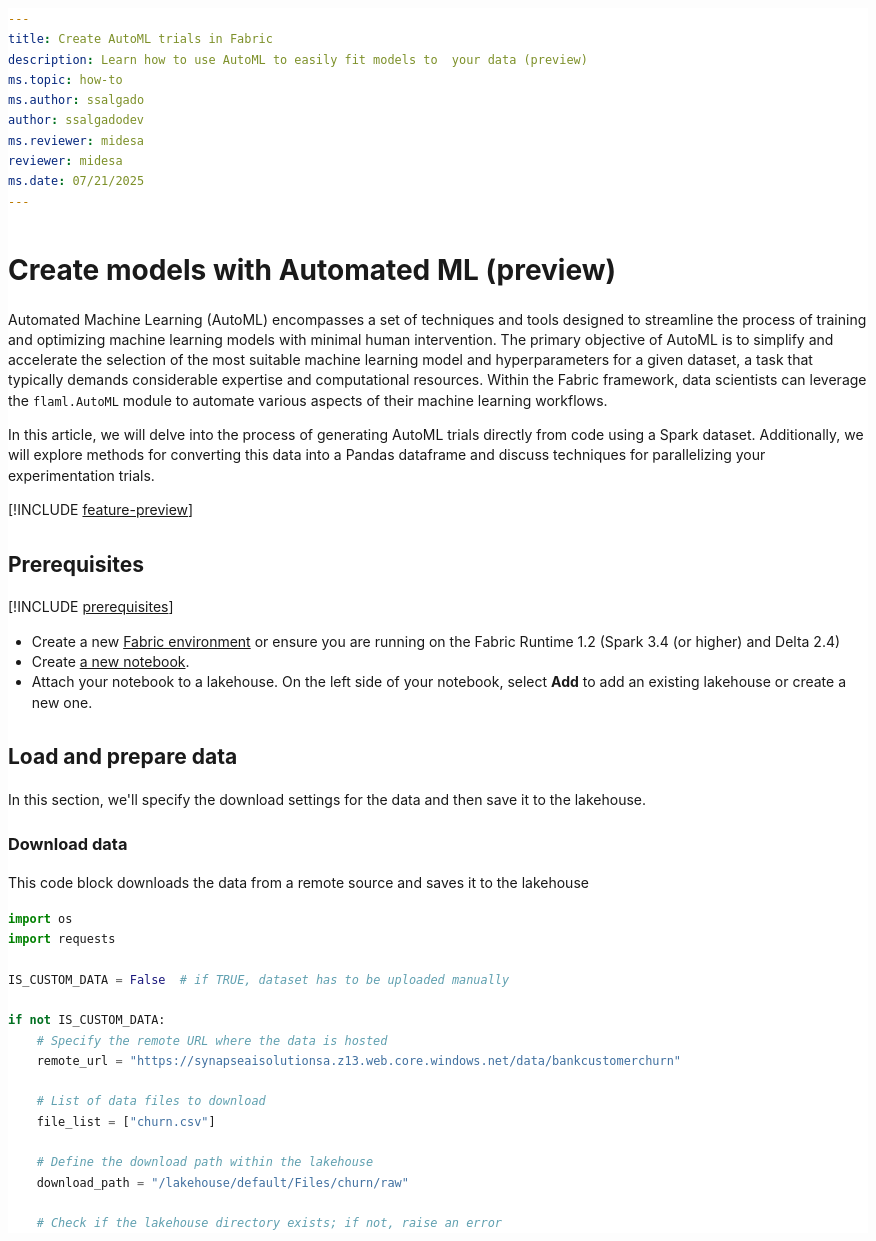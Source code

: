 ```yaml
---
title: Create AutoML trials in Fabric
description: Learn how to use AutoML to easily fit models to  your data (preview)
ms.topic: how-to
ms.author: ssalgado
author: ssalgadodev
ms.reviewer: midesa
reviewer: midesa
ms.date: 07/21/2025
---
```


# Create models with Automated ML (preview)

Automated Machine Learning (AutoML) encompasses a set of techniques and tools designed to streamline the process of training and optimizing machine learning models with minimal human intervention. The primary objective of AutoML is to simplify and accelerate the selection of the most suitable machine learning model and hyperparameters for a given dataset, a task that typically demands considerable expertise and computational resources. Within the Fabric framework, data scientists can leverage the ```flaml.AutoML``` module to automate various aspects of their machine learning workflows.

In this article, we will delve into the process of generating AutoML trials directly from code using a Spark dataset. Additionally, we will explore methods for converting this data into a Pandas dataframe and discuss techniques for parallelizing your experimentation trials.

[!INCLUDE [feature-preview](../includes/feature-preview-note.md)]

## Prerequisites

[!INCLUDE [prerequisites](includes/prerequisites.md)]

* Create a new [Fabric environment](../data-engineering/create-and-use-environment.md) or ensure you are running on the Fabric Runtime 1.2 (Spark 3.4 (or higher) and Delta 2.4)
* Create [a new notebook](../data-engineering/how-to-use-notebook.md#create-notebooks).
* Attach your notebook to a lakehouse. On the left side of your notebook, select **Add** to add an existing lakehouse or create a new one.

## Load and prepare data

In this section, we'll specify the download settings for the data and then save it to the lakehouse.

### Download data

This code block downloads the data from a remote source and saves it to the lakehouse

```python
import os
import requests

IS_CUSTOM_DATA = False  # if TRUE, dataset has to be uploaded manually

if not IS_CUSTOM_DATA:
    # Specify the remote URL where the data is hosted
    remote_url = "https://synapseaisolutionsa.z13.web.core.windows.net/data/bankcustomerchurn"
    
    # List of data files to download
    file_list = ["churn.csv"]
    
    # Define the download path within the lakehouse
    download_path = "/lakehouse/default/Files/churn/raw"
    
    # Check if the lakehouse directory exists; if not, raise an error
```